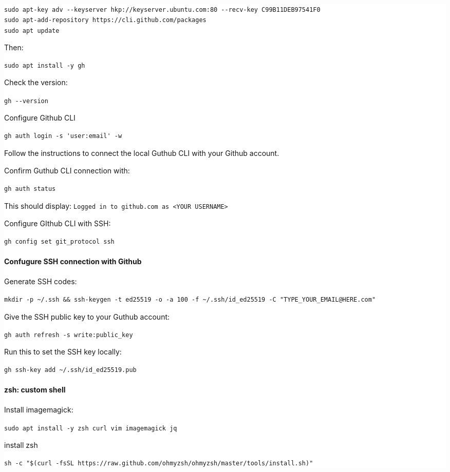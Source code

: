 ```
sudo apt-key adv --keyserver hkp://keyserver.ubuntu.com:80 --recv-key C99B11DEB97541F0
sudo apt-add-repository https://cli.github.com/packages
sudo apt update
```

Then:
```
sudo apt install -y gh
```

Check the version:
```
gh --version
```

Configure Github CLI

```
gh auth login -s 'user:email' -w
```
Follow the instructions to connect the local Guthub CLI with your Github account.

Confirm Guthub CLI connection with:
```
gh auth status
```
This should display: `Logged in to github.com as <YOUR USERNAME>`

Configure GIthub CLI with SSH:
```
gh config set git_protocol ssh
```

#### Confugure SSH connection with Github

Generate SSH codes:
```
mkdir -p ~/.ssh && ssh-keygen -t ed25519 -o -a 100 -f ~/.ssh/id_ed25519 -C "TYPE_YOUR_EMAIL@HERE.com"
```

Give the SSH public key to your Guthub account:
```
gh auth refresh -s write:public_key
```
Run this to set the SSH key locally:
```
gh ssh-key add ~/.ssh/id_ed25519.pub
```

#### zsh: custom shell
Install imagemagick:
```
sudo apt install -y zsh curl vim imagemagick jq
```

install zsh
```
sh -c "$(curl -fsSL https://raw.github.com/ohmyzsh/ohmyzsh/master/tools/install.sh)"
```
